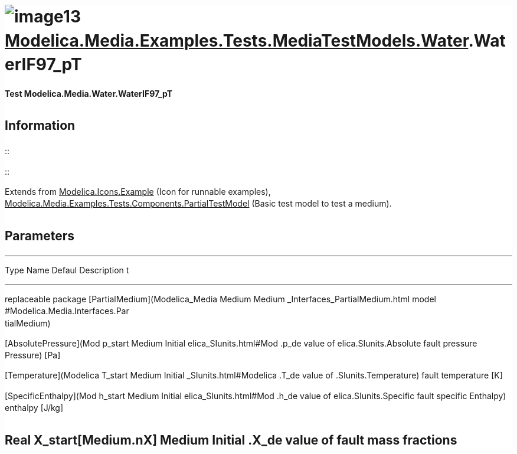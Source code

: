 ![image13](Modelica.Media.Examples.Tests.MediaTestModels.Water.ConstantPropertyLiquidWaterI.png) [Modelica.Media.Examples.Tests.MediaTestModels.Water](Modelica_Media_Examples_Tests_MediaTestModels_Water.html#Modelica.Media.Examples.Tests.MediaTestModels.Water).WaterIF97\_pT
==================================================================================================================================================================================================================================================================================

**Test Modelica.Media.Water.WaterIF97\_pT**

Information
-----------

::

::

Extends from
[Modelica.Icons.Example](Modelica_Icons.html#Modelica.Icons.Example)
(Icon for runnable examples),
[Modelica.Media.Examples.Tests.Components.PartialTestModel](Modelica_Media_Examples_Tests_Components.html#Modelica.Media.Examples.Tests.Components.PartialTestModel)
(Basic test model to test a medium).

Parameters
----------

  -------------------------------------------------------------------------
  Type                   Name                           Defaul Description
                                                        t      
  ---------------------- ------------------------------ ------ ------------
  replaceable package    [PartialMedium](Modelica_Media Medium 
  Medium                 _Interfaces_PartialMedium.html model  
                         #Modelica.Media.Interfaces.Par        
                         tialMedium)                           

  [AbsolutePressure](Mod p\_start                       Medium Initial
  elica_SIunits.html#Mod                                .p\_de value of
  elica.SIunits.Absolute                                fault  pressure
  Pressure)                                                    [Pa]

  [Temperature](Modelica T\_start                       Medium Initial
  _SIunits.html#Modelica                                .T\_de value of
  .SIunits.Temperature)                                 fault  temperature
                                                               [K]

  [SpecificEnthalpy](Mod h\_start                       Medium Initial
  elica_SIunits.html#Mod                                .h\_de value of
  elica.SIunits.Specific                                fault  specific
  Enthalpy)                                                    enthalpy
                                                               [J/kg]

  Real                   X\_start[Medium.nX]            Medium Initial
                                                        .X\_de value of
                                                        fault  mass
                                                               fractions
  -------------------------------------------------------------------------
